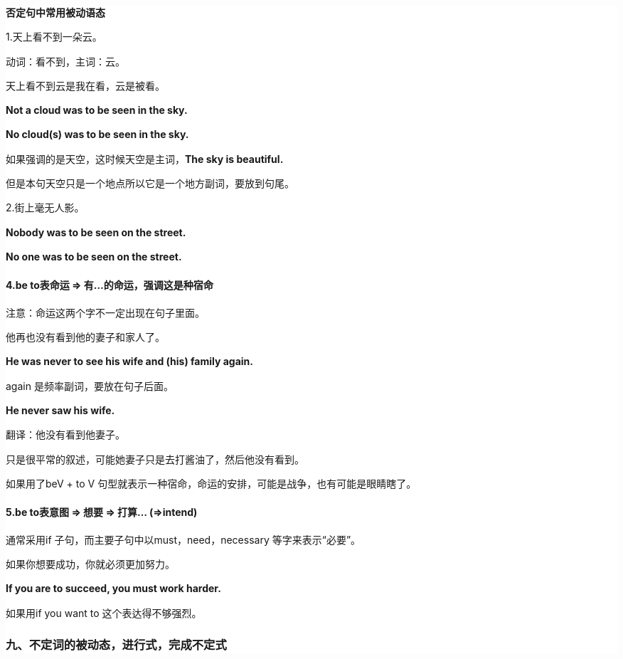 **否定句中常用被动语态**

 

1.天上看不到一朵云。

动词：看不到，主词：云。

天上看不到云是我在看，云是被看。

**Not a cloud was to be seen in the sky.**

**No cloud(s) was to be seen in the sky.**

如果强调的是天空，这时候天空是主词，**The sky is beautiful.**

但是本句天空只是一个地点所以它是一个地方副词，要放到句尾。

 

2.街上毫无人影。

**Nobody was to be seen on the street.**

**No one was to be seen on the street.**

 

 

#### 4.be to表命运 => 有…的命运，强调这是种宿命

注意：命运这两个字不一定出现在句子里面。

他再也没有看到他的妻子和家人了。

**He was never to see his wife and (his) family again.** 

again 是频率副词，要放在句子后面。

**He never saw his wife.**

翻译：他没有看到他妻子。

只是很平常的叙述，可能她妻子只是去打酱油了，然后他没有看到。

如果用了beV + to V 句型就表示一种宿命，命运的安排，可能是战争，也有可能是眼睛瞎了。

 

 

#### 5.be to表意图 => 想要 => 打算… (=>intend)

通常采用if 子句，而主要子句中以must，need，necessary 等字来表示“必要”。

如果你想要成功，你就必须更加努力。

**If you are to succeed, you must work harder.**

如果用if you want to 这个表达得不够强烈。

 

 

### 九、不定词的被动态，进行式，完成不定式
